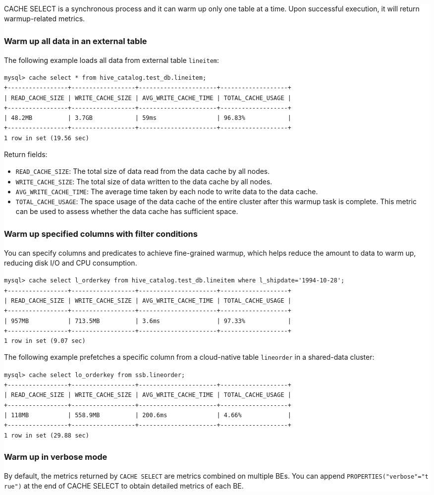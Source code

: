 CACHE SELECT is a synchronous process and it can warm up only one table at a time. Upon successful execution, it will return warmup-related metrics.

### Warm up all data in an external table

The following example loads all data from external table `lineitem`:

```plaintext
mysql> cache select * from hive_catalog.test_db.lineitem;
+-----------------+------------------+----------------------+-------------------+
| READ_CACHE_SIZE | WRITE_CACHE_SIZE | AVG_WRITE_CACHE_TIME | TOTAL_CACHE_USAGE |
+-----------------+------------------+----------------------+-------------------+
| 48.2MB          | 3.7GB            | 59ms                 | 96.83%            |
+-----------------+------------------+----------------------+-------------------+
1 row in set (19.56 sec)
```

Return fields:

- `READ_CACHE_SIZE`: The total size of data read from the data cache by all nodes.
- `WRITE_CACHE_SIZE`: The total size of data written to the data cache by all nodes.
- `AVG_WRITE_CACHE_TIME`: The average time taken by each node to write data to the data cache.
- `TOTAL_CACHE_USAGE`: The space usage of the data cache of the entire cluster after this warmup task is complete. This metric can be used to assess whether the data cache has sufficient space.

### Warm up specified columns with filter conditions

You can specify columns and predicates to achieve fine-grained warmup, which helps reduce the amount to data to warm up, reducing disk I/O and CPU consumption.

```plaintext
mysql> cache select l_orderkey from hive_catalog.test_db.lineitem where l_shipdate='1994-10-28';
+-----------------+------------------+----------------------+-------------------+
| READ_CACHE_SIZE | WRITE_CACHE_SIZE | AVG_WRITE_CACHE_TIME | TOTAL_CACHE_USAGE |
+-----------------+------------------+----------------------+-------------------+
| 957MB           | 713.5MB          | 3.6ms                | 97.33%            |
+-----------------+------------------+----------------------+-------------------+
1 row in set (9.07 sec)
```

The following example prefetches a specific column from a cloud-native table `lineorder` in a shared-data cluster:

```plaintext
mysql> cache select lo_orderkey from ssb.lineorder;
+-----------------+------------------+----------------------+-------------------+
| READ_CACHE_SIZE | WRITE_CACHE_SIZE | AVG_WRITE_CACHE_TIME | TOTAL_CACHE_USAGE |
+-----------------+------------------+----------------------+-------------------+
| 118MB           | 558.9MB          | 200.6ms              | 4.66%             |
+-----------------+------------------+----------------------+-------------------+
1 row in set (29.88 sec)
```

### Warm up in verbose mode

By default, the metrics returned by `CACHE SELECT` are metrics combined on multiple BEs. You can append `PROPERTIES("verbose"="true")` at the end of CACHE SELECT to obtain detailed metrics of each BE.
